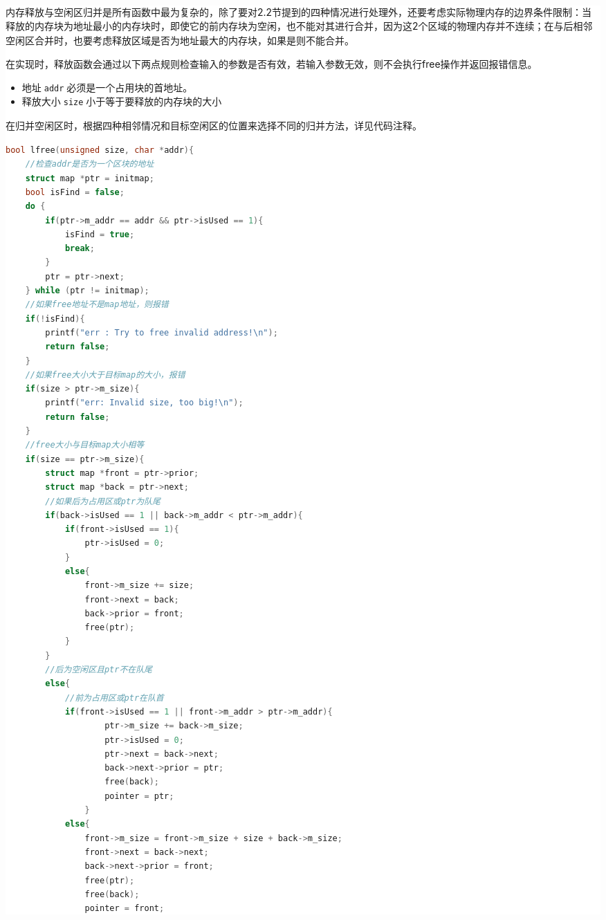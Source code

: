 ​		内存释放与空闲区归并是所有函数中最为复杂的，除了要对2.2节提到的四种情况进行处理外，还要考虑实际物理内存的边界条件限制：当释放的内存块为地址最小的内存块时，即使它的前内存块为空闲，也不能对其进行合并，因为这2个区域的物理内存并不连续；在与后相邻空闲区合并时，也要考虑释放区域是否为地址最大的内存块，如果是则不能合并。

​		在实现时，释放函数会通过以下两点规则检查输入的参数是否有效，若输入参数无效，则不会执行free操作并返回报错信息。

* 地址 `addr` 必须是一个占用块的首地址。
* 释放大小 `size` 小于等于要释放的内存块的大小

​		在归并空闲区时，根据四种相邻情况和目标空闲区的位置来选择不同的归并方法，详见代码注释。

```c
bool lfree(unsigned size, char *addr){
    //检查addr是否为一个区块的地址
    struct map *ptr = initmap;
	bool isFind = false;
	do {
        if(ptr->m_addr == addr && ptr->isUsed == 1){
            isFind = true;
            break;
        }
		ptr = ptr->next;
	} while (ptr != initmap);
    //如果free地址不是map地址，则报错
    if(!isFind){
        printf("err : Try to free invalid address!\n");
        return false;
    }
    //如果free大小大于目标map的大小，报错
    if(size > ptr->m_size){
        printf("err: Invalid size, too big!\n");
        return false;
    }
    //free大小与目标map大小相等
    if(size == ptr->m_size){
        struct map *front = ptr->prior;
        struct map *back = ptr->next;
        //如果后为占用区或ptr为队尾
        if(back->isUsed == 1 || back->m_addr < ptr->m_addr){
            if(front->isUsed == 1){
                ptr->isUsed = 0;
            }
            else{
                front->m_size += size;
                front->next = back;            
                back->prior = front;
                free(ptr);
            }
        }
        //后为空闲区且ptr不在队尾
        else{
            //前为占用区或ptr在队首
            if(front->isUsed == 1 || front->m_addr > ptr->m_addr){
                    ptr->m_size += back->m_size;
                    ptr->isUsed = 0;
                    ptr->next = back->next;
                    back->next->prior = ptr;
                    free(back);
                    pointer = ptr;
                }
            else{
                front->m_size = front->m_size + size + back->m_size;
                front->next = back->next;
                back->next->prior = front;
                free(ptr);
                free(back);
                pointer = front;
```